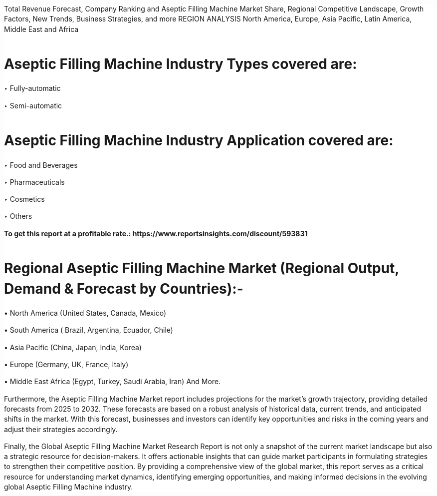 <td>Total Revenue Forecast, Company Ranking and Aseptic Filling Machine Market Share, Regional Competitive Landscape, Growth Factors, New Trends, Business Strategies, and more</td>
</tr>
<tr>
<td>REGION ANALYSIS</td>
<td>North America, Europe, Asia Pacific, Latin America, Middle East and Africa</td>
</tr>
</table>

# <strong>Aseptic Filling Machine Industry Types covered are:</strong>

‣ Fully-automatic

‣ Semi-automatic

# <strong>Aseptic Filling Machine Industry Application covered are:</strong>

‣ Food and Beverages

‣  Pharmaceuticals

‣  Cosmetics

‣  Others

<strong>To get this report at a profitable rate.: <a href=https://www.reportsinsights.com/discount/593831>https://www.reportsinsights.com/discount/593831</a></strong>

# <strong>Regional Aseptic Filling Machine Market (Regional Output, Demand &amp; Forecast by Countries):-</strong>

• North America (United States, Canada, Mexico)

• South America ( Brazil, Argentina, Ecuador, Chile)

• Asia Pacific (China, Japan, India, Korea)

• Europe (Germany, UK, France, Italy)

• Middle East Africa (Egypt, Turkey, Saudi Arabia, Iran) And More.

Furthermore, the Aseptic Filling Machine Market report includes projections for the market’s growth trajectory, providing detailed forecasts from 2025 to 2032. These forecasts are based on a robust analysis of historical data, current trends, and anticipated shifts in the market. With this forecast, businesses and investors can identify key opportunities and risks in the coming years and adjust their strategies accordingly.

Finally, the Global Aseptic Filling Machine Market Research Report is not only a snapshot of the current market landscape but also a strategic resource for decision-makers. It offers actionable insights that can guide market participants in formulating strategies to strengthen their competitive position. By providing a comprehensive view of the global market, this report serves as a critical resource for understanding market dynamics, identifying emerging opportunities, and making informed decisions in the evolving global Aseptic Filling Machine industry.
